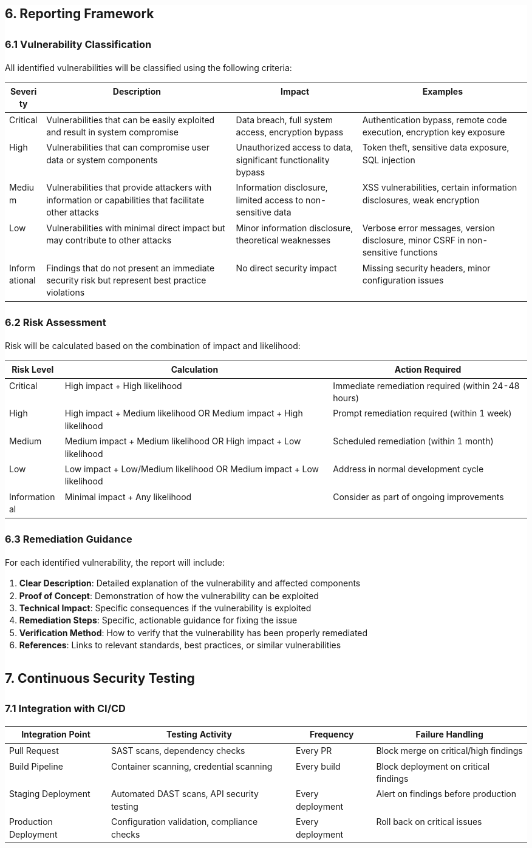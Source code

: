 ## 6. Reporting Framework

### 6.1 Vulnerability Classification

All identified vulnerabilities will be classified using the following criteria:

| Severity | Description | Impact | Examples |
|----------|-------------|--------|----------|
| Critical | Vulnerabilities that can be easily exploited and result in system compromise | Data breach, full system access, encryption bypass | Authentication bypass, remote code execution, encryption key exposure |
| High | Vulnerabilities that can compromise user data or system components | Unauthorized access to data, significant functionality bypass | Token theft, sensitive data exposure, SQL injection |
| Medium | Vulnerabilities that provide attackers with information or capabilities that facilitate other attacks | Information disclosure, limited access to non-sensitive data | XSS vulnerabilities, certain information disclosures, weak encryption |
| Low | Vulnerabilities with minimal direct impact but may contribute to other attacks | Minor information disclosure, theoretical weaknesses | Verbose error messages, version disclosure, minor CSRF in non-sensitive functions |
| Informational | Findings that do not present an immediate security risk but represent best practice violations | No direct security impact | Missing security headers, minor configuration issues |

### 6.2 Risk Assessment

Risk will be calculated based on the combination of impact and likelihood:

| Risk Level | Calculation | Action Required |
|------------|-------------|----------------|
| Critical | High impact + High likelihood | Immediate remediation required (within 24-48 hours) |
| High | High impact + Medium likelihood OR Medium impact + High likelihood | Prompt remediation required (within 1 week) |
| Medium | Medium impact + Medium likelihood OR High impact + Low likelihood | Scheduled remediation (within 1 month) |
| Low | Low impact + Low/Medium likelihood OR Medium impact + Low likelihood | Address in normal development cycle |
| Informational | Minimal impact + Any likelihood | Consider as part of ongoing improvements |

### 6.3 Remediation Guidance

For each identified vulnerability, the report will include:

1. **Clear Description**: Detailed explanation of the vulnerability and affected components
2. **Proof of Concept**: Demonstration of how the vulnerability can be exploited
3. **Technical Impact**: Specific consequences if the vulnerability is exploited
4. **Remediation Steps**: Specific, actionable guidance for fixing the issue
5. **Verification Method**: How to verify that the vulnerability has been properly remediated
6. **References**: Links to relevant standards, best practices, or similar vulnerabilities

## 7. Continuous Security Testing

### 7.1 Integration with CI/CD

| Integration Point | Testing Activity | Frequency | Failure Handling |
|-------------------|------------------|-----------|------------------|
| Pull Request | SAST scans, dependency checks | Every PR | Block merge on critical/high findings |
| Build Pipeline | Container scanning, credential scanning | Every build | Block deployment on critical findings |
| Staging Deployment | Automated DAST scans, API security testing | Every deployment | Alert on findings before production |
| Production Deployment | Configuration validation, compliance checks | Every deployment | Roll back on critical issues |
